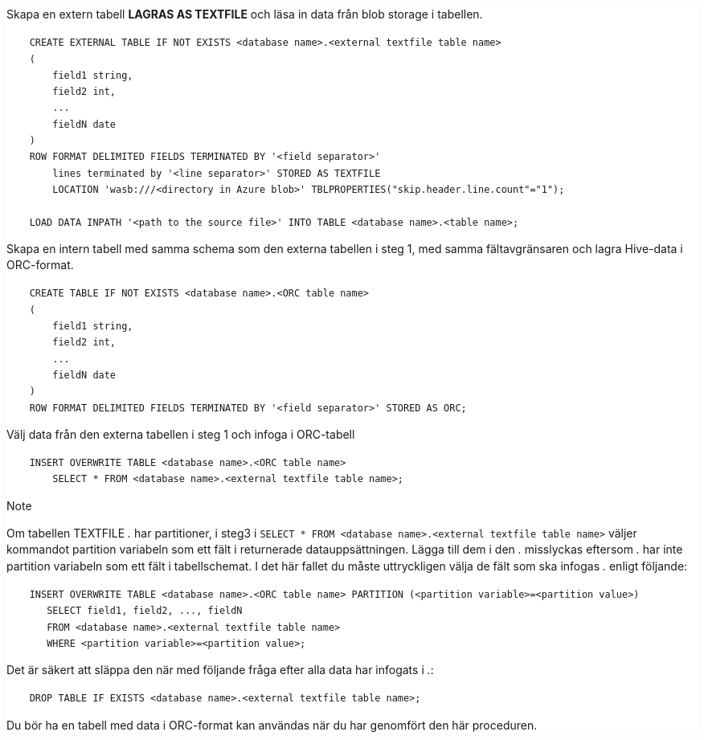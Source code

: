 Skapa en extern tabell **LAGRAS AS TEXTFILE** och läsa in data från blob storage i tabellen.

        CREATE EXTERNAL TABLE IF NOT EXISTS <database name>.<external textfile table name>
        (
            field1 string,
            field2 int,
            ...
            fieldN date
        )
        ROW FORMAT DELIMITED FIELDS TERMINATED BY '<field separator>'
            lines terminated by '<line separator>' STORED AS TEXTFILE
            LOCATION 'wasb:///<directory in Azure blob>' TBLPROPERTIES("skip.header.line.count"="1");

        LOAD DATA INPATH '<path to the source file>' INTO TABLE <database name>.<table name>;

Skapa en intern tabell med samma schema som den externa tabellen i steg 1, med samma fältavgränsaren och lagra Hive-data i ORC-format.

        CREATE TABLE IF NOT EXISTS <database name>.<ORC table name>
        (
            field1 string,
            field2 int,
            ...
            fieldN date
        )
        ROW FORMAT DELIMITED FIELDS TERMINATED BY '<field separator>' STORED AS ORC;

Välj data från den externa tabellen i steg 1 och infoga i ORC-tabell

        INSERT OVERWRITE TABLE <database name>.<ORC table name>
            SELECT * FROM <database name>.<external textfile table name>;

> [!NOTE]
> Om tabellen TEXTFILE  *<database name>.<external textfile table name>* har partitioner, i steg3 i `SELECT * FROM <database name>.<external textfile table name>` väljer kommandot partition variabeln som ett fält i returnerade datauppsättningen. Lägga till dem i den  *<database name>.<ORC table name>* misslyckas eftersom  *<database name>.<ORC table name>* har inte partition variabeln som ett fält i tabellschemat. I det här fallet du måste uttryckligen välja de fält som ska infogas  *<database name>.<ORC table name>* enligt följande:
>
>

        INSERT OVERWRITE TABLE <database name>.<ORC table name> PARTITION (<partition variable>=<partition value>)
           SELECT field1, field2, ..., fieldN
           FROM <database name>.<external textfile table name>
           WHERE <partition variable>=<partition value>;

Det är säkert att släppa den *<external textfile table name>* när med följande fråga efter alla data har infogats i *<database name>.<ORC table name>*:

        DROP TABLE IF EXISTS <database name>.<external textfile table name>;

Du bör ha en tabell med data i ORC-format kan användas när du har genomfört den här proceduren.  

